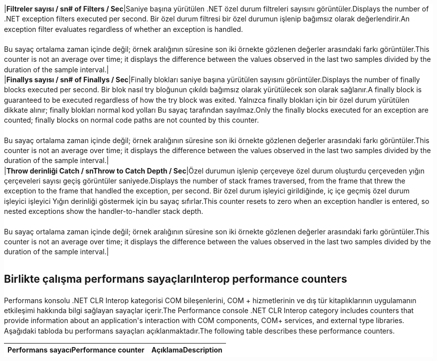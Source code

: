 |<span data-ttu-id="ccf7d-130">**Filtreler sayısı / sn**</span><span class="sxs-lookup"><span data-stu-id="ccf7d-130">**# of Filters / Sec**</span></span>|<span data-ttu-id="ccf7d-131">Saniye başına yürütülen .NET özel durum filtreleri sayısını görüntüler.</span><span class="sxs-lookup"><span data-stu-id="ccf7d-131">Displays the number of .NET exception filters executed per second.</span></span> <span data-ttu-id="ccf7d-132">Bir özel durum filtresi bir özel durumun işlenip bağımsız olarak değerlendirir.</span><span class="sxs-lookup"><span data-stu-id="ccf7d-132">An exception filter evaluates regardless of whether an exception is handled.</span></span><br /><br /> <span data-ttu-id="ccf7d-133">Bu sayaç ortalama zaman içinde değil; örnek aralığının süresine son iki örnekte gözlenen değerler arasındaki farkı görüntüler.</span><span class="sxs-lookup"><span data-stu-id="ccf7d-133">This counter is not an average over time; it displays the difference between the values observed in the last two samples divided by the duration of the sample interval.</span></span>|  
|<span data-ttu-id="ccf7d-134">**Finallys sayısı / sn**</span><span class="sxs-lookup"><span data-stu-id="ccf7d-134">**# of Finallys / Sec**</span></span>|<span data-ttu-id="ccf7d-135">Finally blokları saniye başına yürütülen sayısını görüntüler.</span><span class="sxs-lookup"><span data-stu-id="ccf7d-135">Displays the number of finally blocks executed per second.</span></span> <span data-ttu-id="ccf7d-136">Bir blok nasıl try bloğunun çıkıldı bağımsız olarak yürütülecek son olarak sağlanır.</span><span class="sxs-lookup"><span data-stu-id="ccf7d-136">A finally block is guaranteed to be executed regardless of how the try block was exited.</span></span>  <span data-ttu-id="ccf7d-137">Yalnızca finally blokları için bir özel durum yürütülen dikkate alınır; finally blokları normal kod yolları Bu sayaç tarafından sayılmaz.</span><span class="sxs-lookup"><span data-stu-id="ccf7d-137">Only the finally blocks executed for an exception are counted; finally blocks on normal code paths are not counted by this counter.</span></span><br /><br /> <span data-ttu-id="ccf7d-138">Bu sayaç ortalama zaman içinde değil; örnek aralığının süresine son iki örnekte gözlenen değerler arasındaki farkı görüntüler.</span><span class="sxs-lookup"><span data-stu-id="ccf7d-138">This counter is not an average over time; it displays the difference between the values observed in the last two samples divided by the duration of the sample interval.</span></span>|  
|<span data-ttu-id="ccf7d-139">**Throw derinliği Catch / sn**</span><span class="sxs-lookup"><span data-stu-id="ccf7d-139">**Throw to Catch Depth / Sec**</span></span>|<span data-ttu-id="ccf7d-140">Özel durumun işlenip çerçeveye özel durum oluşturdu çerçeveden yığın çerçeveleri sayısı geçiş görüntüler saniyede.</span><span class="sxs-lookup"><span data-stu-id="ccf7d-140">Displays the number of stack frames traversed, from the frame that threw the exception to the frame that handled the exception, per second.</span></span> <span data-ttu-id="ccf7d-141">Bir özel durum işleyici girildiğinde, iç içe geçmiş özel durum işleyici işleyici Yığın derinliği göstermek için bu sayaç sıfırlar.</span><span class="sxs-lookup"><span data-stu-id="ccf7d-141">This counter resets to zero when an exception handler is entered, so nested exceptions show the handler-to-handler stack depth.</span></span><br /><br /> <span data-ttu-id="ccf7d-142">Bu sayaç ortalama zaman içinde değil; örnek aralığının süresine son iki örnekte gözlenen değerler arasındaki farkı görüntüler.</span><span class="sxs-lookup"><span data-stu-id="ccf7d-142">This counter is not an average over time; it displays the difference between the values observed in the last two samples divided by the duration of the sample interval.</span></span>|  
  
<a name="interop"></a>   
## <a name="interop-performance-counters"></a><span data-ttu-id="ccf7d-143">Birlikte çalışma performans sayaçları</span><span class="sxs-lookup"><span data-stu-id="ccf7d-143">Interop performance counters</span></span>  
 <span data-ttu-id="ccf7d-144">Performans konsolu .NET CLR Interop kategorisi COM bileşenlerini, COM + hizmetlerinin ve dış tür kitaplıklarının uygulamanın etkileşimi hakkında bilgi sağlayan sayaçlar içerir.</span><span class="sxs-lookup"><span data-stu-id="ccf7d-144">The Performance console .NET CLR Interop category includes counters that provide information about an application's interaction with COM components, COM+ services, and external type libraries.</span></span> <span data-ttu-id="ccf7d-145">Aşağıdaki tabloda bu performans sayaçları açıklanmaktadır.</span><span class="sxs-lookup"><span data-stu-id="ccf7d-145">The following table describes these performance counters.</span></span>  
  
|<span data-ttu-id="ccf7d-146">Performans sayacı</span><span class="sxs-lookup"><span data-stu-id="ccf7d-146">Performance counter</span></span>|<span data-ttu-id="ccf7d-147">Açıklama</span><span class="sxs-lookup"><span data-stu-id="ccf7d-147">Description</span></span>|  
|-------------------------|-----------------|  